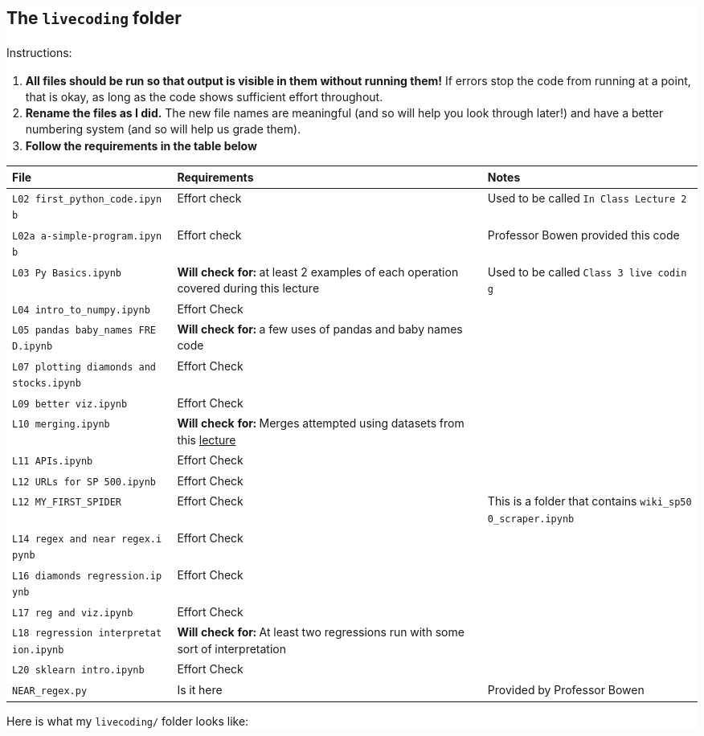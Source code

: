 ## The `livecoding` folder

Instructions:
1. **All files should be run so that output is visible in them without running them!** If errors stop the code from running at a point, that is okay, as long as the code shows sufficient effort throughout.
2.  **Rename the files as I did.** The new file names are meaningful (and so will help you look through later!) and have a better numbering system (and so will help us grade them).
3. **Follow the requirements in the table below**

| File | Requirements | Notes |
| :--- | :--- |  :--- |
`L02 first_python_code.ipynb` | Effort check | Used to be called `In Class Lecture 2`
 `L02a a-simple-program.ipynb`| Effort check | Professor Bowen provided this code
`L03 Py Basics.ipynb` | **Will check for:** at least 2 examples of each operation covered during this lecture | Used to be called `Class 3 live coding`
`L04 intro_to_numpy.ipynb` | Effort Check |  
`L05 pandas baby_names FRED.ipynb` | **Will check for:** a few uses of pandas and baby names code |
`L07 plotting diamonds and stocks.ipynb` | Effort Check|
`L09 better viz.ipynb` |Effort Check |
`L10 merging.ipynb` | **Will check for:** Merges attempted using datasets from this [lecture](https://ledatascifi.github.io/lectures-spr2020/02/05_outro.html)|
`L11 APIs.ipynb` | Effort Check|
`L12 URLs for SP 500.ipynb` |Effort Check |
`L12 MY_FIRST_SPIDER` | Effort Check| This is a folder that contains `wiki_sp500_scraper.ipynb`
`L14 regex and near regex.ipynb` | Effort Check|
`L16 diamonds regression.ipynb` | Effort Check|
`L17 reg and viz.ipynb` | Effort Check|
`L18 regression interpretation.ipynb` |**Will check for:** At least two regressions run with some sort of interpretation|
`L20 sklearn intro.ipynb` | Effort Check |
`NEAR_regex.py` | Is it here | Provided by Professor Bowen

Here is what my `livecoding/` folder looks like:
